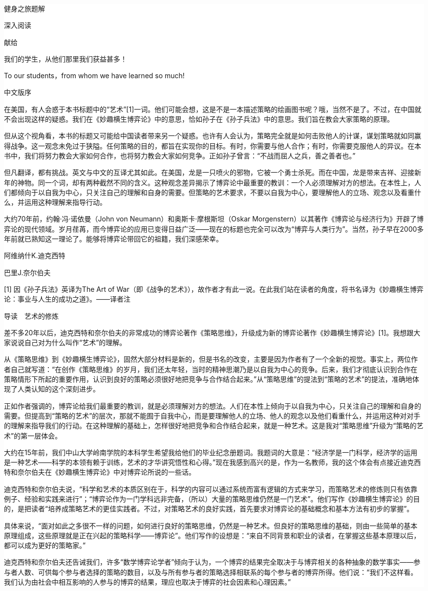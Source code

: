 健身之旅题解

深入阅读





献给

我们的学生，从他们那里我们获益甚多！

To our students，from whom we have learned so much!





中文版序


在美国，有人会惑于本书标题中的“艺术”[1]一词。他们可能会想，这是不是一本描述策略的绘画图书呢？哦，当然不是了。不过，在中国就不会出现这样的疑惑。我们在《妙趣横生博弈论》中的意思，恰如孙子在《孙子兵法》中的意思。我们旨在教会大家策略的原理。

但从这个视角看，本书的标题又可能给中国读者带来另一个疑惑。也许有人会认为，策略完全就是如何击败他人的计谋，谋划策略就如同赢得战争。这一观念未免过于狭隘。任何策略的目的，都旨在实现你的目标。有时，你需要与他人合作；有时，你需要克服他人的异议。在本书中，我们将努力教会大家如何合作，也将努力教会大家如何竞争。正如孙子曾言：“不战而屈人之兵，善之善者也。”

但凡翻译，都有挑战。英文与中文的互译尤其如此。在美国，龙是一只喷火的邪物，它被一个勇士杀死。而在中国，龙是带来吉祥、迎接新年的神物。同一个词，却有两种截然不同的含义。这种观念差异揭示了博弈论中最重要的教训：一个人必须理解对方的想法。在本性上，人们都倾向于以自我为中心，只关注自己的理解和自身的需要。但策略的艺术要求，不要以自我为中心，要理解他人的立场、观念以及看重什么，并运用这种理解来指导行动。

大约70年前，约翰·冯·诺依曼（John von Neumann）和奥斯卡·摩根斯坦（Oskar Morgenstern）以其著作《博弈论与经济行为》开辟了博弈论的现代领域。岁月荏苒，而今博弈论的应用已变得日益广泛——现在的标题也完全可以改为“博弈与人类行为”。当然，孙子早在2000多年前就已熟知这一理论了。能够将博弈论带回它的祖籍，我们深感荣幸。

阿维纳什K.迪克西特

巴里J.奈尔伯夫

[1] 因《孙子兵法》英译为The Art of War（即《战争的艺术》），故作者才有此一说。在此我们站在读者的角度，将书名译为《妙趣横生博弈论：事业与人生的成功之道》。——译者注





导读　艺术的修炼


差不多20年以后，迪克西特和奈尔伯夫的非常成功的博弈论著作《策略思维》，升级成为新的博弈论著作《妙趣横生博弈论》[1]。我想跟大家说说自己对为什么叫作“艺术”的理解。

从《策略思维》到《妙趣横生博弈论》，固然大部分材料是新的，但是书名的改变，主要是因为作者有了一个全新的视觉。事实上，两位作者自己就写道：“在创作《策略思维》的岁月，我们还太年轻，当时的精神思潮乃是以自我为中心的竞争。后来，我们才彻底认识到合作在策略情形下所起的重要作用，认识到良好的策略必须很好地把竞争与合作结合起来。”从“策略思维”的提法到“策略的艺术”的提法，准确地体现了人类认知的这个深刻进步。

正如作者强调的，博弈论给我们最重要的教训，就是必须理解对方的想法。人们在本性上倾向于以自我为中心，只关注自己的理解和自身的需要。但提高到“策略的艺术”的层次，那就不能囿于自我中心，而是要理解他人的立场、他人的观念以及他们看重什么，并运用这种对对手的理解来指导我们的行动。在这种理解的基础上，怎样很好地把竞争和合作结合起来，就是一种艺术。这是我对“策略思维”升级为“策略的艺术”的第一层体会。

大约在15年前，我们中山大学岭南学院的本科学生希望我给他们的毕业纪念册题词。我题词的大意是：“经济学是一门科学，经济学的运用是一种艺术——科学的本领有赖于训练，艺术的才华讲究悟性和心得。”现在我感到高兴的是，作为一名教师，我的这个体会有点接近迪克西特和奈尔伯夫在《妙趣横生博弈论》中对博弈论所说的一些话。

迪克西特和奈尔伯夫说，“科学和艺术的本质区别在于，科学的内容可以通过系统而富有逻辑的方式来学习，而策略艺术的修炼则只有依靠例子、经验和实践来进行”；“博弈论作为一门学科远非完备，（所以）大量的策略思维仍然是一门艺术”。他们写作《妙趣横生博弈论》的目的，是把读者“培养成策略艺术的更佳实践者。不过，对策略艺术的良好实践，首先要求对博弈论的基础概念和基本方法有初步的掌握”。

具体来说，“面对如此之多很不一样的问题，如何进行良好的策略思维，仍然是一种艺术。但良好的策略思维的基础，则由一些简单的基本原理组成，这些原理就是正在兴起的策略科学——博弈论”。他们写作的设想是：“来自不同背景和职业的读者，在掌握这些基本原理以后，都可以成为更好的策略家。”

迪克西特和奈尔伯夫还告诫我们，许多“数学博弈论学者”倾向于认为，一个博弈的结果完全取决于与博弈相关的各种抽象的数学事实——参与者人数、可供每个参与者选择的策略的数目，以及与所有参与者的策略选择相联系的每个参与者的博弈所得。他们说：“我们不这样看。我们认为由社会中相互影响的人参与的博弈的结果，理应也取决于博弈的社会因素和心理因素。”
